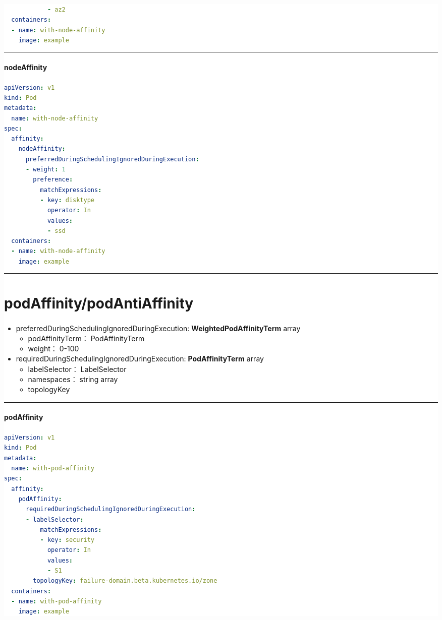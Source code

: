 ```yaml
            - az2
  containers:
  - name: with-node-affinity
    image: example
```

---
#### nodeAffinity

```yaml
apiVersion: v1
kind: Pod
metadata:
  name: with-node-affinity
spec:
  affinity:
    nodeAffinity:
      preferredDuringSchedulingIgnoredDuringExecution:
      - weight: 1
        preference:
          matchExpressions:
          - key: disktype
            operator: In
            values:
            - ssd
  containers:
  - name: with-node-affinity
    image: example
```

---
# podAffinity/podAntiAffinity

- preferredDuringSchedulingIgnoredDuringExecution: **WeightedPodAffinityTerm** array
  - podAffinityTerm： PodAffinityTerm
  - weight： 0-100 
- requiredDuringSchedulingIgnoredDuringExecution: **PodAffinityTerm** array
  - labelSelector： LabelSelector
  - namespaces： string array
  - topologyKey

---
#### podAffinity

```yaml
apiVersion: v1
kind: Pod
metadata:
  name: with-pod-affinity
spec:
  affinity:
    podAffinity:
      requiredDuringSchedulingIgnoredDuringExecution:
      - labelSelector:
          matchExpressions:
          - key: security
            operator: In
            values:
            - S1
        topologyKey: failure-domain.beta.kubernetes.io/zone
  containers:
  - name: with-pod-affinity
    image: example
```